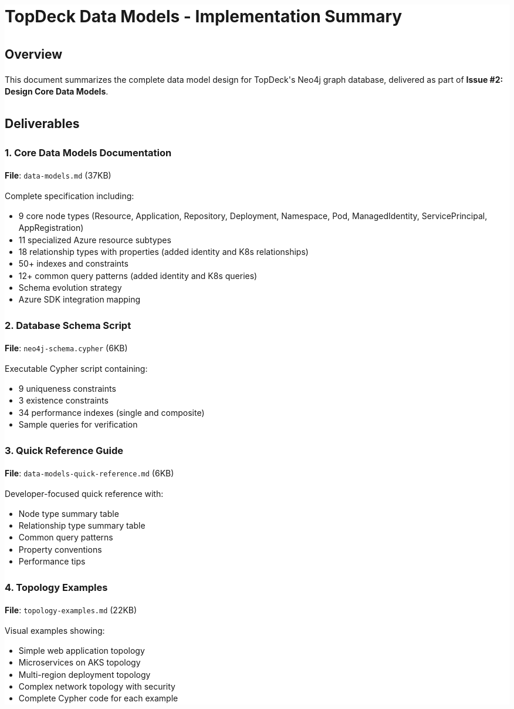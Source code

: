 # TopDeck Data Models - Implementation Summary

## Overview

This document summarizes the complete data model design for TopDeck's Neo4j graph database, delivered as part of **Issue #2: Design Core Data Models**.

## Deliverables

### 1. Core Data Models Documentation
**File**: `data-models.md` (37KB)

Complete specification including:
- 9 core node types (Resource, Application, Repository, Deployment, Namespace, Pod, ManagedIdentity, ServicePrincipal, AppRegistration)
- 11 specialized Azure resource subtypes  
- 18 relationship types with properties (added identity and K8s relationships)
- 50+ indexes and constraints
- 12+ common query patterns (added identity and K8s queries)
- Schema evolution strategy
- Azure SDK integration mapping

### 2. Database Schema Script
**File**: `neo4j-schema.cypher` (6KB)

Executable Cypher script containing:
- 9 uniqueness constraints
- 3 existence constraints
- 34 performance indexes (single and composite)
- Sample queries for verification

### 3. Quick Reference Guide
**File**: `data-models-quick-reference.md` (6KB)

Developer-focused quick reference with:
- Node type summary table
- Relationship type summary table
- Common query patterns
- Property conventions
- Performance tips

### 4. Topology Examples
**File**: `topology-examples.md` (22KB)

Visual examples showing:
- Simple web application topology
- Microservices on AKS topology
- Multi-region deployment topology
- Complex network topology with security
- Complete Cypher code for each example
